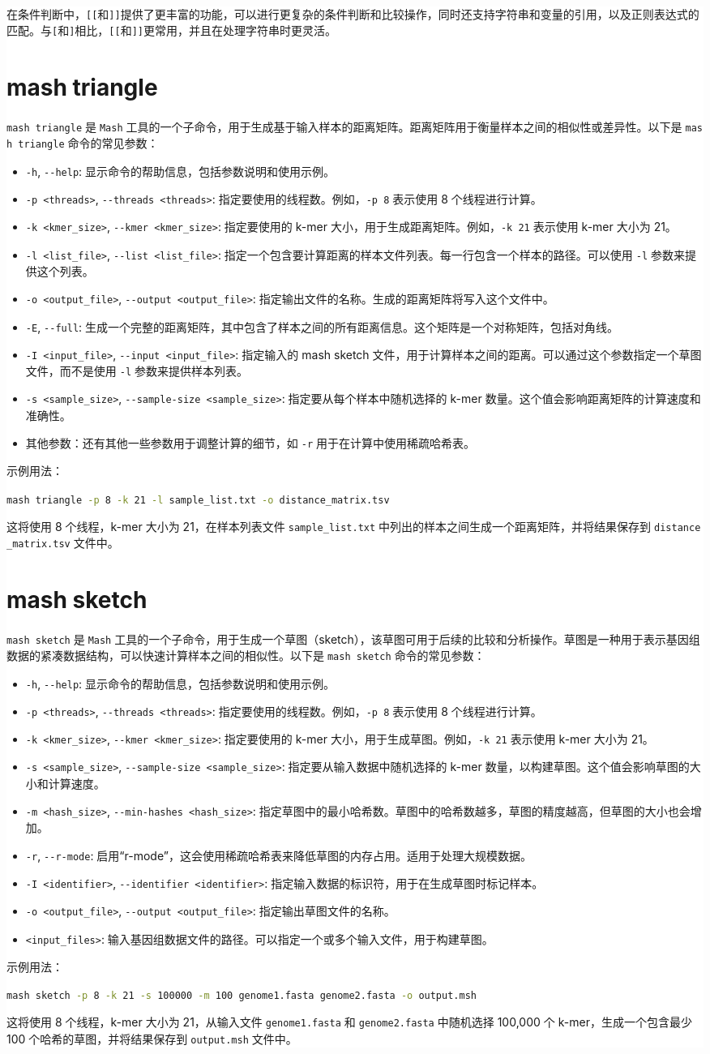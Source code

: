 在条件判断中，`[[`和`]]`提供了更丰富的功能，可以进行更复杂的条件判断和比较操作，同时还支持字符串和变量的引用，以及正则表达式的匹配。与`[`和`]`相比，`[[`和`]]`更常用，并且在处理字符串时更灵活。


# mash triangle
`mash triangle` 是 `Mash` 工具的一个子命令，用于生成基于输入样本的距离矩阵。距离矩阵用于衡量样本之间的相似性或差异性。以下是 `mash triangle` 命令的常见参数：

- `-h`, `--help`: 显示命令的帮助信息，包括参数说明和使用示例。

- `-p <threads>`, `--threads <threads>`: 指定要使用的线程数。例如，`-p 8` 表示使用 8 个线程进行计算。

- `-k <kmer_size>`, `--kmer <kmer_size>`: 指定要使用的 k-mer 大小，用于生成距离矩阵。例如，`-k 21` 表示使用 k-mer 大小为 21。

- `-l <list_file>`, `--list <list_file>`: 指定一个包含要计算距离的样本文件列表。每一行包含一个样本的路径。可以使用 `-l` 参数来提供这个列表。

- `-o <output_file>`, `--output <output_file>`: 指定输出文件的名称。生成的距离矩阵将写入这个文件中。

- `-E`, `--full`: 生成一个完整的距离矩阵，其中包含了样本之间的所有距离信息。这个矩阵是一个对称矩阵，包括对角线。

- `-I <input_file>`, `--input <input_file>`: 指定输入的 mash sketch 文件，用于计算样本之间的距离。可以通过这个参数指定一个草图文件，而不是使用 `-l` 参数来提供样本列表。

- `-s <sample_size>`, `--sample-size <sample_size>`: 指定要从每个样本中随机选择的 k-mer 数量。这个值会影响距离矩阵的计算速度和准确性。

- 其他参数：还有其他一些参数用于调整计算的细节，如 `-r` 用于在计算中使用稀疏哈希表。

示例用法：
```bash
mash triangle -p 8 -k 21 -l sample_list.txt -o distance_matrix.tsv
```

这将使用 8 个线程，k-mer 大小为 21，在样本列表文件 `sample_list.txt` 中列出的样本之间生成一个距离矩阵，并将结果保存到 `distance_matrix.tsv` 文件中。

# mash sketch
`mash sketch` 是 `Mash` 工具的一个子命令，用于生成一个草图（sketch），该草图可用于后续的比较和分析操作。草图是一种用于表示基因组数据的紧凑数据结构，可以快速计算样本之间的相似性。以下是 `mash sketch` 命令的常见参数：

- `-h`, `--help`: 显示命令的帮助信息，包括参数说明和使用示例。

- `-p <threads>`, `--threads <threads>`: 指定要使用的线程数。例如，`-p 8` 表示使用 8 个线程进行计算。

- `-k <kmer_size>`, `--kmer <kmer_size>`: 指定要使用的 k-mer 大小，用于生成草图。例如，`-k 21` 表示使用 k-mer 大小为 21。

- `-s <sample_size>`, `--sample-size <sample_size>`: 指定要从输入数据中随机选择的 k-mer 数量，以构建草图。这个值会影响草图的大小和计算速度。

- `-m <hash_size>`, `--min-hashes <hash_size>`: 指定草图中的最小哈希数。草图中的哈希数越多，草图的精度越高，但草图的大小也会增加。

- `-r`, `--r-mode`: 启用“r-mode”，这会使用稀疏哈希表来降低草图的内存占用。适用于处理大规模数据。

- `-I <identifier>`, `--identifier <identifier>`: 指定输入数据的标识符，用于在生成草图时标记样本。

- `-o <output_file>`, `--output <output_file>`: 指定输出草图文件的名称。

- `<input_files>`: 输入基因组数据文件的路径。可以指定一个或多个输入文件，用于构建草图。

示例用法：
```bash
mash sketch -p 8 -k 21 -s 100000 -m 100 genome1.fasta genome2.fasta -o output.msh
```

这将使用 8 个线程，k-mer 大小为 21，从输入文件 `genome1.fasta` 和 `genome2.fasta` 中随机选择 100,000 个 k-mer，生成一个包含最少 100 个哈希的草图，并将结果保存到 `output.msh` 文件中。